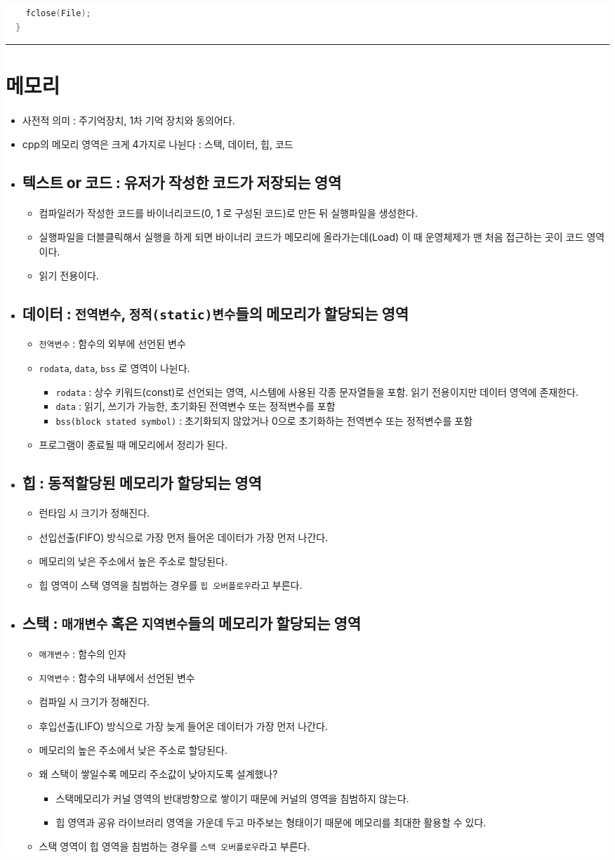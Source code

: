```cpp
    fclose(File);
  }
```


---
# 메모리

  - 사전적 의미 : 주기억장치, 1차 기억 장치와 동의어다.
  - cpp의 메모리 영역은 크게 4가지로 나뉜다 : 스택, 데이터, 힙, 코드

  - **텍스트 or 코드** : 유저가 작성한 코드가 저장되는 영역
    - 
    - 컴파일러가 작성한 코드를 바이너리코드(0, 1 로 구성된 코드)로 만든 뒤 실행파일을 생성한다.
  
    - 실행파일을 더블클릭해서 실행을 하게 되면 바이너리 코드가 메모리에 올라가는데(Load) 이 때 운영체제가 맨 처음 접근하는 곳이 코드 영역이다.
    - 읽기 전용이다.
  - **데이터** : `전역변수`, `정적(static)변수`들의 메모리가 할당되는 영역
    - 
    - `전역변수` : 함수의 외부에 선언된 변수
  
    - `rodata`, `data`, `bss` 로 영역이 나뉜다.
      - `rodata` : 상수 키워드(const)로 선언되는 영역, 시스템에 사용된 각종 문자열들을 포함. 읽기 전용이지만 데이터 영역에 존재한다.
      - `data` : 읽기, 쓰기가 가능한, 초기화된 전역변수 또는 정적변수를 포함
      - `bss(block stated symbol)` : 초기화되지 않았거나 0으로 초기화하는 전역변수 또는 정적변수를 포함
    - 프로그램이 종료될 때 메모리에서 정리가 된다.
  - **힙** : 동적할당된 메모리가 할당되는 영역
    - 
    - 런타임 시 크기가 정해진다.
 
    - 선입선출(FIFO) 방식으로 가장 먼저 들어온 데이터가 가장 먼저 나간다.
    - 메모리의 낮은 주소에서 높은 주소로 할당된다.
    - 힙 영역이 스택 영역을 침범하는 경우를 `힙 오버플로우`라고 부른다.
  - **스택** : `매개변수` 혹은 `지역변수`들의 메모리가 할당되는 영역
    - 
    - `매개변수` : 함수의 인자
    
    - `지역변수` : 함수의 내부에서 선언된 변수
    - 컴파일 시 크기가 정해진다.
    - 후입선출(LIFO) 방식으로 가장 늦게 들어온 데이터가 가장 먼저 나간다.
    - 메모리의 높은 주소에서 낮은 주소로 할당된다.
    - 왜 스택이 쌓일수록 메모리 주소값이 낮아지도록 설계했나?
      - 스택메모리가 커널 영역의 반대방향으로 쌓이기 때문에 커널의 영역을 침범하지 않는다.

      - 힙 영역과 공유 라이브러리 영역을 가운데 두고 마주보는 형태이기 때문에 메모리를 최대한 활용할 수 있다.
    - 스택 영역이 힙 영역을 침범하는 경우를 `스택 오버플로우`라고 부른다.

